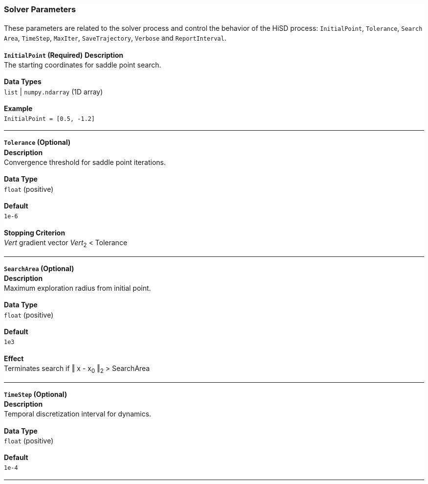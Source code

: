 
### Solver Parameters
These parameters are related to the solver process and control the behavior of the HiSD process: `InitialPoint`, `Tolerance`, `SearchArea`, `TimeStep`, `MaxIter`, `SaveTrajectory`, `Verbose` and `ReportInterval`.

**`InitialPoint` (Required)**
**Description**  
The starting coordinates for saddle point search.  

**Data Types**  
`list` | `numpy.ndarray` (1D array)  

**Example**  
`InitialPoint = [0.5, -1.2]`

---

**`Tolerance` (Optional)**  
**Description**  
Convergence threshold for saddle point iterations.  

**Data Type**  
`float` (positive)

**Default**  
`1e-6`  

**Stopping Criterion**  
$Vert$ gradient vector $Vert_2$ < Tolerance  

--- 

**`SearchArea` (Optional)**  
**Description**  
Maximum exploration radius from initial point.  

**Data Type**  
`float` (positive)  

**Default**  
`1e3`  

**Effect**  
Terminates search if $\Vert$ x - x$_0$ $\Vert_2$ > SearchArea  

--- 

**`TimeStep` (Optional)**  
**Description**  
Temporal discretization interval for dynamics.  

**Data Type**  
`float` (positive)

**Default**  
`1e-4` 

--- 